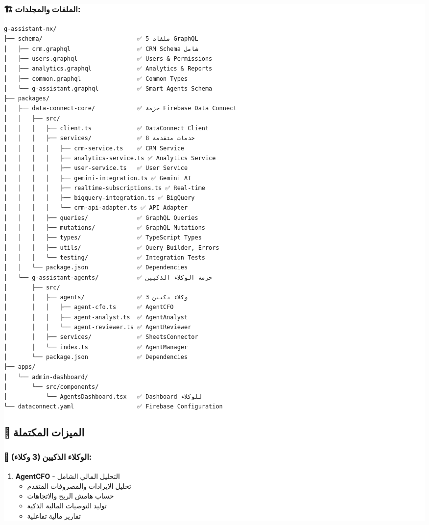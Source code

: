 ### 🏗️ الملفات والمجلدات:
```
g-assistant-nx/
├── schema/                           ✅ 5 ملفات GraphQL
│   ├── crm.graphql                   ✅ CRM Schema شامل
│   ├── users.graphql                 ✅ Users & Permissions  
│   ├── analytics.graphql             ✅ Analytics & Reports
│   ├── common.graphql                ✅ Common Types
│   └── g-assistant.graphql           ✅ Smart Agents Schema
├── packages/
│   ├── data-connect-core/            ✅ حزمة Firebase Data Connect
│   │   ├── src/
│   │   │   ├── client.ts             ✅ DataConnect Client
│   │   │   ├── services/             ✅ 8 خدمات متقدمة
│   │   │   │   ├── crm-service.ts    ✅ CRM Service
│   │   │   │   ├── analytics-service.ts ✅ Analytics Service
│   │   │   │   ├── user-service.ts   ✅ User Service
│   │   │   │   ├── gemini-integration.ts ✅ Gemini AI
│   │   │   │   ├── realtime-subscriptions.ts ✅ Real-time
│   │   │   │   ├── bigquery-integration.ts ✅ BigQuery
│   │   │   │   └── crm-api-adapter.ts ✅ API Adapter
│   │   │   ├── queries/              ✅ GraphQL Queries
│   │   │   ├── mutations/            ✅ GraphQL Mutations
│   │   │   ├── types/                ✅ TypeScript Types
│   │   │   ├── utils/                ✅ Query Builder, Errors
│   │   │   └── testing/              ✅ Integration Tests
│   │   └── package.json              ✅ Dependencies
│   └── g-assistant-agents/           ✅ حزمة الوكلاء الذكيين
│       ├── src/
│       │   ├── agents/               ✅ 3 وكلاء ذكيين
│       │   │   ├── agent-cfo.ts      ✅ AgentCFO
│       │   │   ├── agent-analyst.ts  ✅ AgentAnalyst  
│       │   │   └── agent-reviewer.ts ✅ AgentReviewer
│       │   ├── services/             ✅ SheetsConnector
│       │   └── index.ts              ✅ AgentManager
│       └── package.json              ✅ Dependencies
├── apps/
│   └── admin-dashboard/
│       └── src/components/
│           └── AgentsDashboard.tsx   ✅ Dashboard للوكلاء
└── dataconnect.yaml                  ✅ Firebase Configuration
```

## 🎯 الميزات المكتملة

### 🤖 الوكلاء الذكيين (3 وكلاء):
1. **AgentCFO** - التحليل المالي الشامل
   - تحليل الإيرادات والمصروفات المتقدم
   - حساب هامش الربح والاتجاهات
   - توليد التوصيات المالية الذكية
   - تقارير مالية تفاعلية
